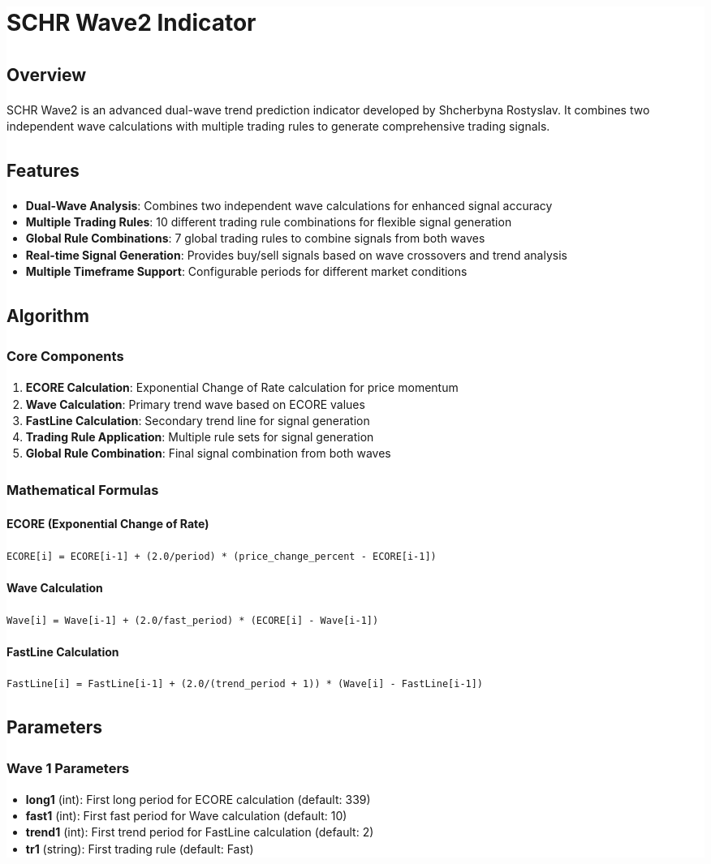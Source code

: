 # SCHR Wave2 Indicator

## Overview

SCHR Wave2 is an advanced dual-wave trend prediction indicator developed by Shcherbyna Rostyslav. It combines two independent wave calculations with multiple trading rules to generate comprehensive trading signals.

## Features

- **Dual-Wave Analysis**: Combines two independent wave calculations for enhanced signal accuracy
- **Multiple Trading Rules**: 10 different trading rule combinations for flexible signal generation
- **Global Rule Combinations**: 7 global trading rules to combine signals from both waves
- **Real-time Signal Generation**: Provides buy/sell signals based on wave crossovers and trend analysis
- **Multiple Timeframe Support**: Configurable periods for different market conditions

## Algorithm

### Core Components

1. **ECORE Calculation**: Exponential Change of Rate calculation for price momentum
2. **Wave Calculation**: Primary trend wave based on ECORE values
3. **FastLine Calculation**: Secondary trend line for signal generation
4. **Trading Rule Application**: Multiple rule sets for signal generation
5. **Global Rule Combination**: Final signal combination from both waves

### Mathematical Formulas

#### ECORE (Exponential Change of Rate)
```
ECORE[i] = ECORE[i-1] + (2.0/period) * (price_change_percent - ECORE[i-1])
```

#### Wave Calculation
```
Wave[i] = Wave[i-1] + (2.0/fast_period) * (ECORE[i] - Wave[i-1])
```

#### FastLine Calculation
```
FastLine[i] = FastLine[i-1] + (2.0/(trend_period + 1)) * (Wave[i] - FastLine[i-1])
```

## Parameters

### Wave 1 Parameters
- **long1** (int): First long period for ECORE calculation (default: 339)
- **fast1** (int): First fast period for Wave calculation (default: 10)
- **trend1** (int): First trend period for FastLine calculation (default: 2)
- **tr1** (string): First trading rule (default: Fast)

